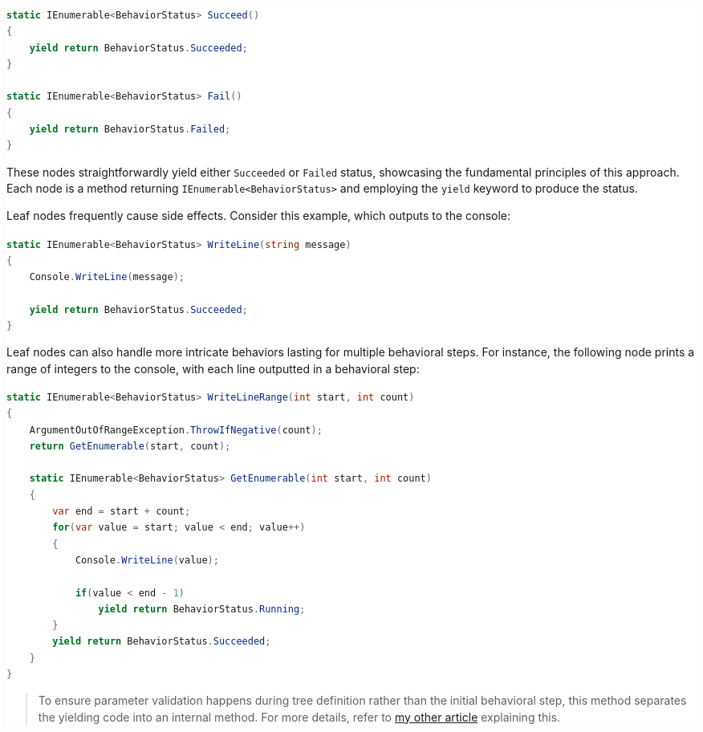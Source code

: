 ```csharp
static IEnumerable<BehaviorStatus> Succeed()
{
    yield return BehaviorStatus.Succeeded;
}

static IEnumerable<BehaviorStatus> Fail()
{
    yield return BehaviorStatus.Failed;
}
```

These nodes straightforwardly yield either `Succeeded` or `Failed` status, showcasing the fundamental principles of this approach. Each node is a method returning `IEnumerable<BehaviorStatus>` and employing the `yield` keyword to produce the status.

Leaf nodes frequently cause side effects. Consider this example, which outputs to the console:

```csharp
static IEnumerable<BehaviorStatus> WriteLine(string message)
{
    Console.WriteLine(message);

    yield return BehaviorStatus.Succeeded;
}
```

Leaf nodes can also handle more intricate behaviors lasting for multiple behavioral steps. For instance, the following node prints a range of integers to the console, with each line outputted in a behavioral step:

```csharp
static IEnumerable<BehaviorStatus> WriteLineRange(int start, int count)
{
    ArgumentOutOfRangeException.ThrowIfNegative(count);
    return GetEnumerable(start, count);

    static IEnumerable<BehaviorStatus> GetEnumerable(int start, int count)
    {
        var end = start + count;
        for(var value = start; value < end; value++)
        {
            Console.WriteLine(value);

            if(value < end - 1)
                yield return BehaviorStatus.Running;
        }
        yield return BehaviorStatus.Succeeded;
    }
}
```

> To ensure parameter validation happens during tree definition rather than the initial behavioral step, this method separates the yielding code into an internal method. For more details, refer to [my other article](https://aalmada.github.io/posts/Building-custom-iterators-with-yield-in-csharp/#lazy-evaluation) explaining this.
